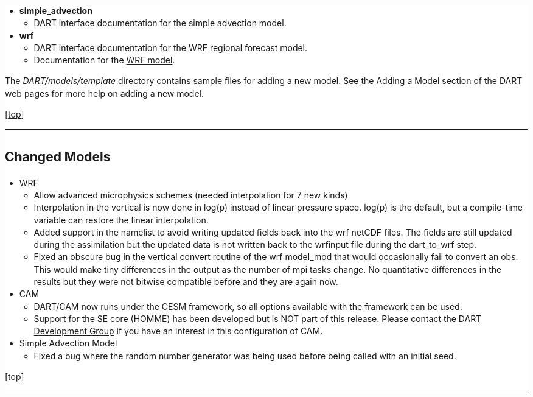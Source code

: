   - **simple_advection**
      - DART interface documentation for the
        [simple advection](models/simple_advection/model_mod.html) model.
  - **wrf**
      - DART interface documentation for the
        [WRF](models/wrf/model_mod.html) regional forecast model.
      - Documentation for the [WRF
        model](http://www.wrf-model.org/index.php).

The *DART/models/template* directory contains sample files for adding a
new model. See the 
[Adding a Model](http://www.image.ucar.edu/DAReS/DART/DART2_Documentation.php#adding_a_model)
section of the DART web pages for more help on adding a new model.

<span id="ChangedModels"></span>

\[[top](#)\]

-----

## Changed Models

  - WRF
      - Allow advanced microphysics schemes (needed interpolation for 7
        new kinds)
      - Interpolation in the vertical is now done in log(p) instead of
        linear pressure space. log(p) is the default, but a compile-time
        variable can restore the linear interpolation.
      - Added support in the namelist to avoid writing updated fields
        back into the wrf netCDF files. The fields are still updated
        during the assimilation but the updated data is not written back
        to the wrfinput file during the dart_to_wrf step.
      - Fixed an obscure bug in the vertical convert routine of the wrf
        model_mod that would occasionally fail to convert an obs. This
        would make tiny differences in the output as the number of mpi
        tasks change. No quantitative differences in the results but
        they were not bitwise compatible before and they are again now.
  - CAM
      - DART/CAM now runs under the CESM framework, so all options
        available with the framework can be used.
      - Support for the SE core (HOMME) has been developed but is NOT
        part of this release. Please contact the [DART Development
        Group](mailto:dart@ucar.edu) if you have an interest in this
        configuration of CAM.
  - Simple Advection Model
      - Fixed a bug where the random number generator was being used
        before being called with an initial seed.

<span id="NewFOs"></span>

\[[top](#)\]

-----
